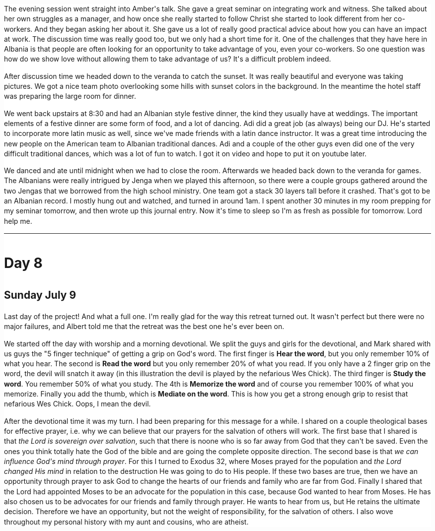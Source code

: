 The evening session went straight into Amber's talk.  She gave a great seminar on integrating work and witness.  She talked about her own struggles as a manager, and how once she really started to follow Christ she started to look different from her co-workers.  And they began asking her about it.  She gave us a lot of really good practical advice about how you can have an impact at work.  The discussion time was really good too, but we only had a short time for it.  One of the challenges that they have here in Albania is that people are often looking for an opportunity to take advantage of you, even your co-workers.  So one question was how do we show love without allowing them to take advantage of us?  It's a difficult problem indeed.

After discussion time we headed down to the veranda to catch the sunset.  It was really beautiful and everyone was taking pictures.  We got a nice team photo overlooking some hills with sunset colors in the background.  In the meantime the hotel staff was preparing the large room for dinner.

We went back upstairs at 8:30 and had an Albanian style festive dinner, the kind they usually have at weddings.  The important elements of a festive dinner are some form of food, and a lot of dancing.  Adi did a great job (as always) being our DJ.  He's started to incorporate more latin music as well, since we've made friends with a latin dance instructor.  It was a great time introducing the new people on the American team to Albanian traditional dances.  Adi and a couple of the other guys even did one of the very difficult traditional dances, which was a lot of fun to watch.  I got it on video and hope to put it on youtube later.

We danced and ate until midnight when we had to close the room.  Afterwards we headed back down to the veranda for games.  The Albanians were really intrigued by Jenga when we played this afternoon, so there were a couple groups gathered around the two Jengas that we borrowed from the high school ministry.  One team got a stack 30 layers tall before it crashed.  That's got to be an Albanian record.  I mostly hung out and watched, and turned in around 1am.  I spent another 30 minutes in my room prepping for my seminar tomorrow, and then wrote up this journal entry.  Now it's time to sleep so I'm as fresh as possible for tomorrow.  Lord help me.

<hr/>

# Day 8
<h2 id="Jul-9" class="hidden-xs">Sunday July 9</h2>

Last day of the project!  And what a full one.  I'm really glad for the way this retreat turned out.  It wasn't perfect but there were no major failures, and Albert told me that the retreat was the best one he's ever been on.

We started off the day with worship and a morning devotional.  We split the guys and girls for the devotional, and Mark shared with us guys the "5 finger technique" of getting a grip on God's word.  The first finger is __Hear the word__, but you only remember 10% of what you hear.  The second is __Read the word__ but you only remember 20% of what you read.  If you only have a 2 finger grip on the word, the devil will snatch it away (in this illustration the devil is played by the nefarious Wes Chick).  The third finger is __Study the word__.  You remember 50% of what you study.  The 4th is __Memorize the word__ and of course you remember 100% of what you memorize.  Finally you add the thumb, which is __Mediate on the word__.  This is how you get a strong enough grip to resist that nefarious Wes Chick.  Oops, I mean the devil.

After the devotional time it was my turn.  I had been preparing for this message for a while.  I shared on a couple theological bases for effective prayer, i.e. why we can believe that our prayers for the salvation of others will work.  The first base that I shared is that _the Lord is sovereign over salvation_, such that there is noone who is so far away from God that they can't be saved.  Even the ones you think totally hate the God of the bible and are going the complete opposite direction.  The second base is that _we can influence God's mind through prayer_.  For this I turned to Exodus 32, where Moses prayed for the population and _the Lord changed His mind_ in relation to the destruction He was going to do to His people.  If these two bases are true, then we have an opportunity through prayer to ask God to change the hearts of our friends and family who are far from God.  Finally I shared that the Lord had appointed Moses to be an advocate for the population in this case, because God wanted to hear from Moses.  He has also chosen us to be advocates for our friends and family through prayer.  He wants to hear from us, but He retains the ultimate decision.  Therefore we have an opportunity, but not the weight of responsibility, for the salvation of others.  I also wove throughout my personal history with my aunt and cousins, who are atheist.
